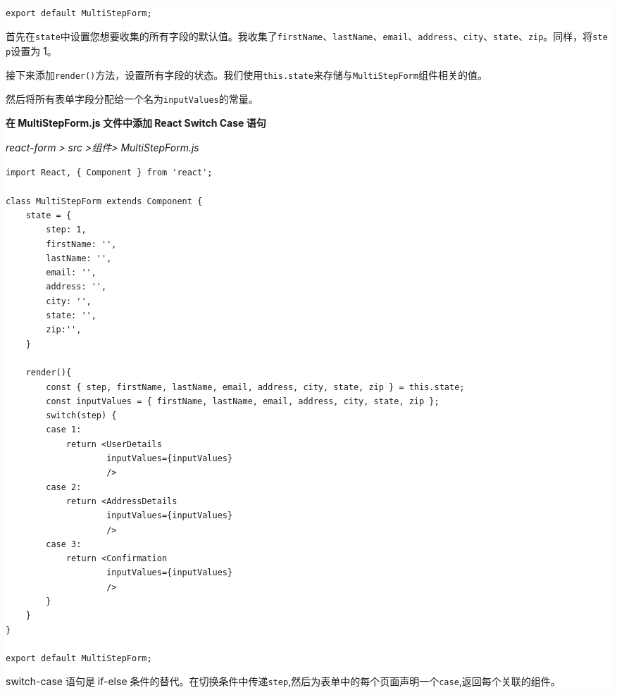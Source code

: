 ```
export default MultiStepForm;
```

首先在`state`中设置您想要收集的所有字段的默认值。我收集了`firstName`、`lastName`、`email`、`address`、`city`、`state`、`zip`。同样，将`step`设置为 1。

接下来添加`render()`方法，设置所有字段的状态。我们使用`this.state`来存储与`MultiStepForm`组件相关的值。

然后将所有表单字段分配给一个名为`inputValues`的常量。

**在 MultiStepForm.js 文件中添加 React Switch Case 语句**

*react-form > src >组件> MultiStepForm.js*

```
import React, { Component } from 'react';

class MultiStepForm extends Component {
    state = {
        step: 1,
        firstName: '',
        lastName: '',
        email: '',
        address: '',
        city: '',
        state: '',
        zip:'',
    }

    render(){
        const { step, firstName, lastName, email, address, city, state, zip } = this.state;
        const inputValues = { firstName, lastName, email, address, city, state, zip };
        switch(step) {
        case 1:
            return <UserDetails
                    inputValues={inputValues}
                    />
        case 2:
            return <AddressDetails
                    inputValues={inputValues}
                    />
        case 3:
            return <Confirmation
                    inputValues={inputValues}
                    />
        }
    }
}

export default MultiStepForm;
```

switch-case 语句是 if-else 条件的替代。在切换条件中传递`step`,然后为表单中的每个页面声明一个`case`,返回每个关联的组件。
